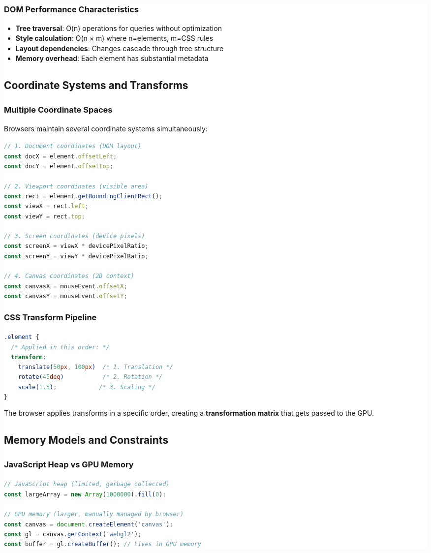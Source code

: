 ### DOM Performance Characteristics
- **Tree traversal**: O(n) operations for queries without optimization
- **Style calculation**: O(n × m) where n=elements, m=CSS rules  
- **Layout dependencies**: Changes cascade through tree structure
- **Memory overhead**: Each element has substantial metadata

## Coordinate Systems and Transforms

### Multiple Coordinate Spaces
Browsers maintain several coordinate systems simultaneously:

```javascript
// 1. Document coordinates (DOM layout)
const docX = element.offsetLeft;
const docY = element.offsetTop;

// 2. Viewport coordinates (visible area)
const rect = element.getBoundingClientRect();
const viewX = rect.left;
const viewY = rect.top;

// 3. Screen coordinates (device pixels)
const screenX = viewX * devicePixelRatio;
const screenY = viewY * devicePixelRatio;

// 4. Canvas coordinates (2D context)
const canvasX = mouseEvent.offsetX;
const canvasY = mouseEvent.offsetY;
```

### CSS Transform Pipeline
```css
.element {
  /* Applied in this order: */
  transform: 
    translate(50px, 100px)  /* 1. Translation */
    rotate(45deg)           /* 2. Rotation */
    scale(1.5);            /* 3. Scaling */
}
```

The browser applies transforms in a specific order, creating a **transformation matrix** that gets passed to the GPU.

## Memory Models and Constraints

### JavaScript Heap vs GPU Memory
```javascript
// JavaScript heap (limited, garbage collected)
const largeArray = new Array(1000000).fill(0);

// GPU memory (larger, manually managed by browser)
const canvas = document.createElement('canvas');
const gl = canvas.getContext('webgl2');
const buffer = gl.createBuffer(); // Lives in GPU memory
```
